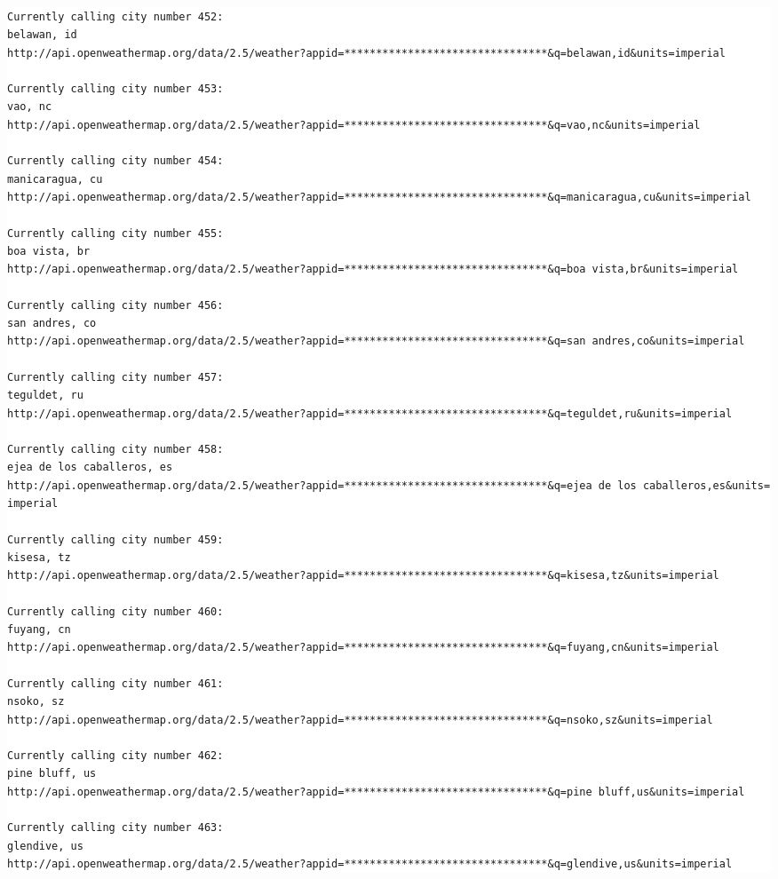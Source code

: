     Currently calling city number 452:
    belawan, id
    http://api.openweathermap.org/data/2.5/weather?appid=********************************&q=belawan,id&units=imperial
    
    Currently calling city number 453:
    vao, nc
    http://api.openweathermap.org/data/2.5/weather?appid=********************************&q=vao,nc&units=imperial
    
    Currently calling city number 454:
    manicaragua, cu
    http://api.openweathermap.org/data/2.5/weather?appid=********************************&q=manicaragua,cu&units=imperial
    
    Currently calling city number 455:
    boa vista, br
    http://api.openweathermap.org/data/2.5/weather?appid=********************************&q=boa vista,br&units=imperial
    
    Currently calling city number 456:
    san andres, co
    http://api.openweathermap.org/data/2.5/weather?appid=********************************&q=san andres,co&units=imperial
    
    Currently calling city number 457:
    teguldet, ru
    http://api.openweathermap.org/data/2.5/weather?appid=********************************&q=teguldet,ru&units=imperial
    
    Currently calling city number 458:
    ejea de los caballeros, es
    http://api.openweathermap.org/data/2.5/weather?appid=********************************&q=ejea de los caballeros,es&units=imperial
    
    Currently calling city number 459:
    kisesa, tz
    http://api.openweathermap.org/data/2.5/weather?appid=********************************&q=kisesa,tz&units=imperial
    
    Currently calling city number 460:
    fuyang, cn
    http://api.openweathermap.org/data/2.5/weather?appid=********************************&q=fuyang,cn&units=imperial
    
    Currently calling city number 461:
    nsoko, sz
    http://api.openweathermap.org/data/2.5/weather?appid=********************************&q=nsoko,sz&units=imperial
    
    Currently calling city number 462:
    pine bluff, us
    http://api.openweathermap.org/data/2.5/weather?appid=********************************&q=pine bluff,us&units=imperial
    
    Currently calling city number 463:
    glendive, us
    http://api.openweathermap.org/data/2.5/weather?appid=********************************&q=glendive,us&units=imperial
    